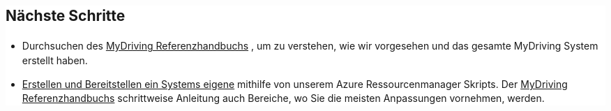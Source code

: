 ## <a name="next-steps"></a>Nächste Schritte

-   Durchsuchen des [MyDriving Referenzhandbuchs](http://aka.ms/mydrivingdocs) , um zu verstehen, wie wir vorgesehen und das gesamte MyDriving System erstellt haben.

-   [Erstellen und Bereitstellen ein Systems eigene](iot-solution-build-system.md) mithilfe von unserem Azure Ressourcenmanager Skripts. Der [MyDriving Referenzhandbuchs](http://aka.ms/mydrivingdocs) schrittweise Anleitung auch Bereiche, wo Sie die meisten Anpassungen vornehmen, werden.

  [aus GitHub]: https://github.com/Azure-Samples/MyDriving
  [Verwenden von Xamarin]: https://developer.xamarin.com/guides/ios/getting_started/installation/
  [BAFX Produkte 34t5 Bluetooth OBDII Scan-Tool]: http://www.amazon.com/gp/product/B005NLQAHS
  [ScanTool OBDLink MX Wi-Fi: OBD Netzwerkadapter/Diagnostic Scanner]: http://www.amazon.com/gp/product/B00OCYXTYY/ref=s9_simh_gw_g263_i1_r?pf_rd_m=ATVPDKIKX0DER&pf_rd_s=desktop-2&pf_rd_r=1MWRMKXK4KK9VYMJ44MP
  [HockeyApp-portal]: https://rink.hockeyapp.org
  [Klicken Sie auf GitHub ausgeben]: https://github.com/Azure-Samples/MyDriving/issues
